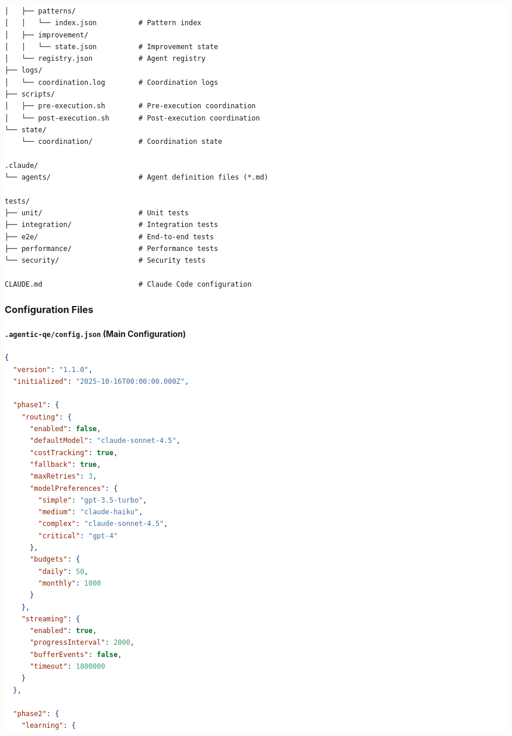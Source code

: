 ```
│   ├── patterns/
│   │   └── index.json          # Pattern index
│   ├── improvement/
│   │   └── state.json          # Improvement state
│   └── registry.json           # Agent registry
├── logs/
│   └── coordination.log        # Coordination logs
├── scripts/
│   ├── pre-execution.sh        # Pre-execution coordination
│   └── post-execution.sh       # Post-execution coordination
└── state/
    └── coordination/           # Coordination state

.claude/
└── agents/                     # Agent definition files (*.md)

tests/
├── unit/                       # Unit tests
├── integration/                # Integration tests
├── e2e/                        # End-to-end tests
├── performance/                # Performance tests
└── security/                   # Security tests

CLAUDE.md                       # Claude Code configuration
```

### Configuration Files

#### `.agentic-qe/config.json` (Main Configuration)

```json
{
  "version": "1.1.0",
  "initialized": "2025-10-16T00:00:00.000Z",

  "phase1": {
    "routing": {
      "enabled": false,
      "defaultModel": "claude-sonnet-4.5",
      "costTracking": true,
      "fallback": true,
      "maxRetries": 3,
      "modelPreferences": {
        "simple": "gpt-3.5-turbo",
        "medium": "claude-haiku",
        "complex": "claude-sonnet-4.5",
        "critical": "gpt-4"
      },
      "budgets": {
        "daily": 50,
        "monthly": 1000
      }
    },
    "streaming": {
      "enabled": true,
      "progressInterval": 2000,
      "bufferEvents": false,
      "timeout": 1800000
    }
  },

  "phase2": {
    "learning": {
```